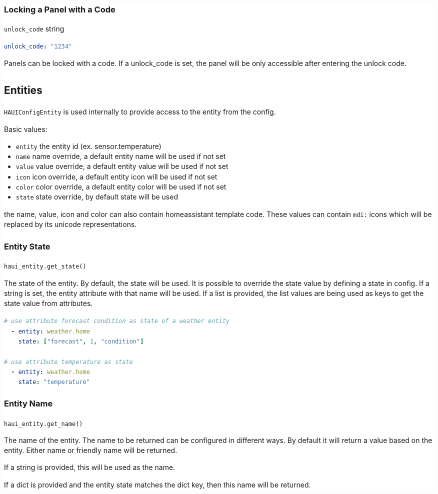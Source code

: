 ### Locking a Panel with a Code

`unlock_code` string

```yaml
unlock_code: "1234"
```

Panels can be locked with a code. If a unlock_code is set, the panel will be only accessible after entering the unlock code.

## Entities

`HAUIConfigEntity` is used internally to provide access to the entity from the config.

Basic values:

- `entity` the entity id (ex. sensor.temperature)
- `name` name override, a default entity name will be used if not set
- `value` value override, a default entity value will be used if not set
- `icon` icon override, a default entity icon will be used if not set
- `color` color override, a default entity color will be used if not set
- `state` state override, by default state will be used

the name, value, icon and color can also contain homeassistant template code. These values can contain `mdi:` icons which will be replaced by its unicode representations.

### Entity State

`haui_entity.get_state()`

The state of the entity. By default, the state will be used. It is possible to override the state value by defining a state in config. If a string is set, the entity attribute with that name will be used. If a list is provided, the list values are being used as keys to get the state value from attributes.

```yaml
# use attribute forecast condition as state of a weather entity
  - entity: weather.home
    state: ["forecast", 1, "condition"]

# use attribute temperature as state
  - entity: weather.home
    state: "temperature"
```

### Entity Name

`haui_entity.get_name()`

The name of the entity. The name to be returned can be configured in different ways. By default it will return a value based on the entity. Either name or friendly name will be returned.

If a string is provided, this will be used as the name.

If a dict is provided and the entity state matches the dict key, then this name will be returned.
